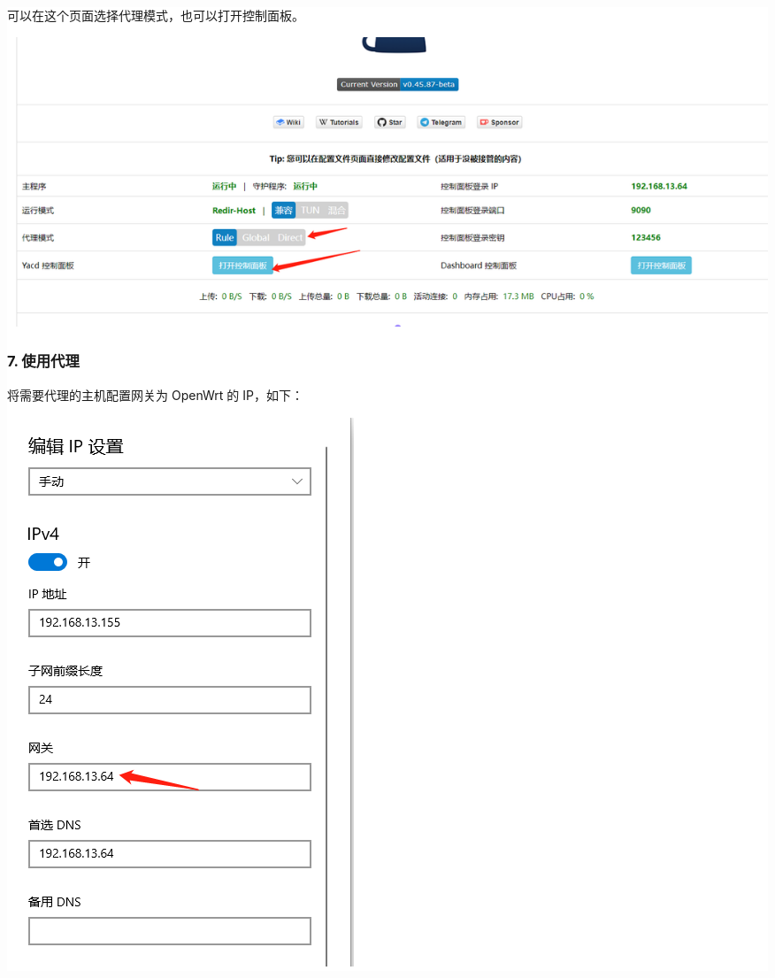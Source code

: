 可以在这个页面选择代理模式，也可以打开控制面板。

![img9](img/openwrt/img9.png)

### 7. 使用代理

将需要代理的主机配置网关为 OpenWrt 的 IP，如下：

![image-20230301095938501](img/openwrt/img10.png)
